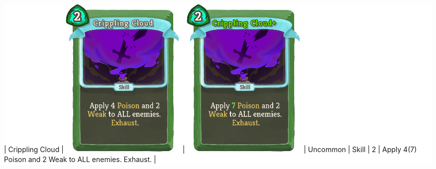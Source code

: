 | Crippling Cloud | ![](../../slay-the-spire/small-card-images/CripplingCloud.png) | ![](../../slay-the-spire/small-card-images/CripplingCloudPlus.png) | Uncommon | Skill | 2 | Apply 4(7) Poison and 2 Weak to ALL enemies. Exhaust. |